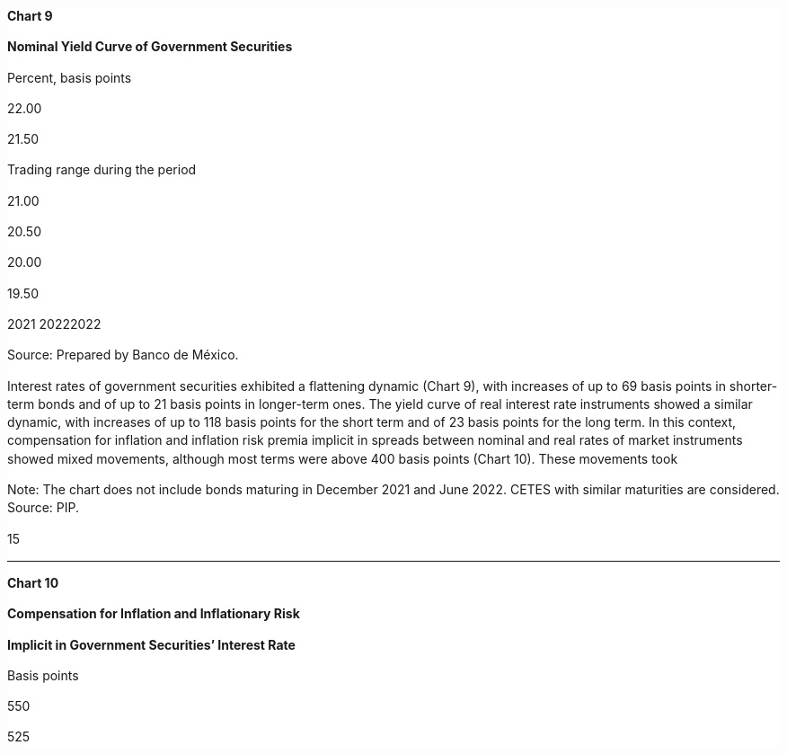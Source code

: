 **Chart 9**

**Nominal Yield Curve of Government Securities**

Percent, basis points


22.00

21.50


Trading range during the period


21.00

20.50


20.00

19.50


2021 20222022

Source: Prepared by Banco de México.

Interest rates of government securities exhibited a
flattening dynamic (Chart 9), with increases of up to
69 basis points in shorter-term bonds and of up to 21
basis points in longer-term ones. The yield curve of
real interest rate instruments showed a similar
dynamic, with increases of up to 118 basis points for
the short term and of 23 basis points for the long
term. In this context, compensation for inflation and
inflation risk premia implicit in spreads between
nominal and real rates of market instruments showed
mixed movements, although most terms were above
400 basis points (Chart 10). These movements took


Note: The chart does not include bonds maturing in December 2021 and
June 2022. CETES with similar maturities are considered.
Source: PIP.

15


-----

**Chart 10**

**Compensation for Inflation and Inflationary Risk**

**Implicit in Government Securities’ Interest Rate**

Basis points

550

525
